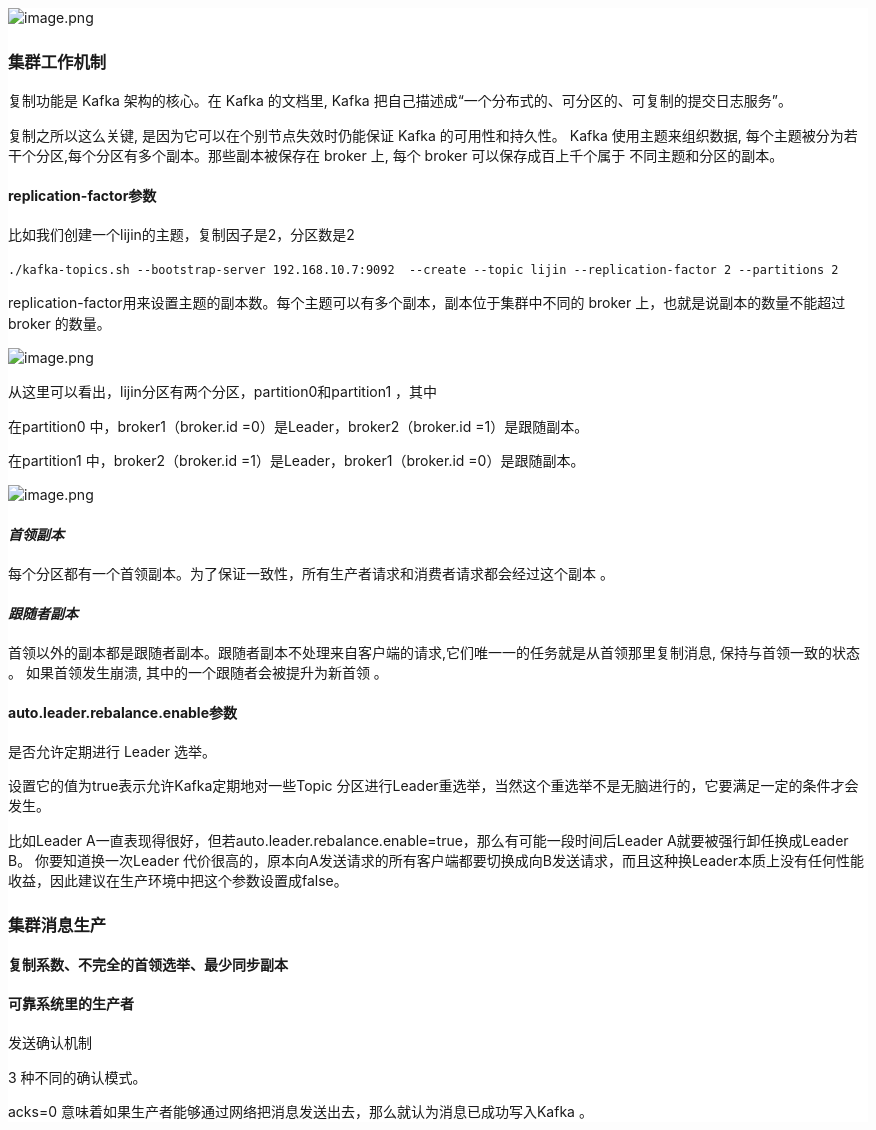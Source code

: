 ![image.png](https://fynotefile.oss-cn-zhangjiakou.aliyuncs.com/fynote/fyfile/5983/1672019756062/7040d717f3db4413ab7a7e94c86658cb.png)

### **集群工作机制**

复制功能是 Kafka 架构的核心。在 Kafka 的文档里, Kafka 把自己描述成“一个分布式的、可分区的、可复制的提交日志服务”。

复制之所以这么关键, 是因为它可以在个别节点失效时仍能保证 Kafka 的可用性和持久性。
Kafka 使用主题来组织数据, 每个主题被分为若干个分区,每个分区有多个副本。那些副本被保存在 broker 上, 每个 broker 可以保存成百上千个属于 不同主题和分区的副本。

#### replication-factor参数

比如我们创建一个lijin的主题，复制因子是2，分区数是2

```
./kafka-topics.sh --bootstrap-server 192.168.10.7:9092  --create --topic lijin --replication-factor 2 --partitions 2
```

replication-factor用来设置主题的副本数。每个主题可以有多个副本，副本位于集群中不同的 broker 上，也就是说副本的数量不能超过 broker 的数量。

![image.png](https://fynotefile.oss-cn-zhangjiakou.aliyuncs.com/fynote/fyfile/5983/1672019756062/e1a1e3b2bfc84f70bbd4ad019443e1cc.png)

从这里可以看出，lijin分区有两个分区，partition0和partition1 ，其中

在partition0 中，broker1（broker.id =0）是Leader，broker2（broker.id =1）是跟随副本。

在partition1 中，broker2（broker.id =1）是Leader，broker1（broker.id =0）是跟随副本。

![image.png](https://fynotefile.oss-cn-zhangjiakou.aliyuncs.com/fynote/fyfile/5983/1672019756062/142a0a3fea0648ef9db60ce163894673.png)

#### ***首领副本***

每个分区都有一个首领副本。为了保证一致性，所有生产者请求和消费者请求都会经过这个副本 。

#### ***跟随者副本***

首领以外的副本都是跟随者副本。跟随者副本不处理来自客户端的请求,它们唯一一的任务就是从首领那里复制消息, 保持与首领一致的状态 。 如果首领发生崩溃, 其中的一个跟随者会被提升为新首领 。

#### auto.leader.rebalance.enable参数

是否允许定期进行 Leader 选举。

设置它的值为true表示允许Kafka定期地对一些Topic 分区进行Leader重选举，当然这个重选举不是无脑进行的，它要满足一定的条件才会发生。

比如Leader A一直表现得很好，但若auto.leader.rebalance.enable=true，那么有可能一段时间后Leader A就要被强行卸任换成Leader B。
你要知道换一次Leader 代价很高的，原本向A发送请求的所有客户端都要切换成向B发送请求，而且这种换Leader本质上没有任何性能收益，因此建议在生产环境中把这个参数设置成false。

### 集群消息生产

**复制系数、不完全的首领选举、最少同步副本**

#### **可靠系统里的生产者**

发送确认机制

3 种不同的确认模式。

acks=0 意味着如果生产者能够通过网络把消息发送出去，那么就认为消息已成功写入Kafka 。
